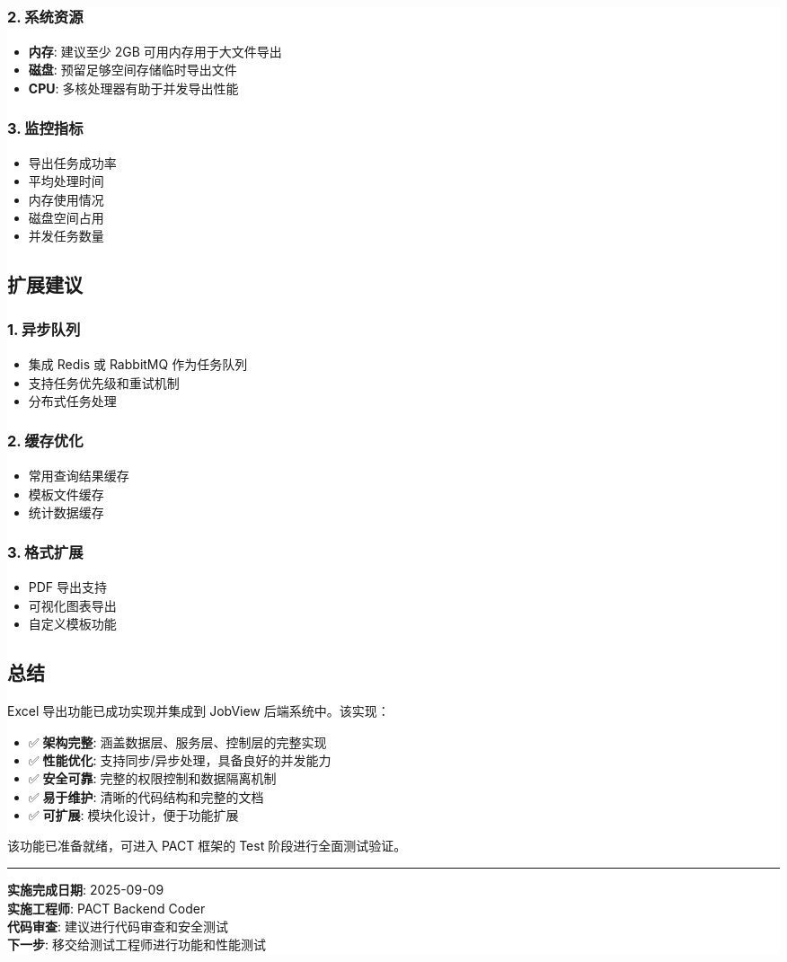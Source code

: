 ### 2. 系统资源
- **内存**: 建议至少 2GB 可用内存用于大文件导出
- **磁盘**: 预留足够空间存储临时导出文件
- **CPU**: 多核处理器有助于并发导出性能

### 3. 监控指标
- 导出任务成功率
- 平均处理时间
- 内存使用情况
- 磁盘空间占用
- 并发任务数量

## 扩展建议

### 1. 异步队列
- 集成 Redis 或 RabbitMQ 作为任务队列
- 支持任务优先级和重试机制
- 分布式任务处理

### 2. 缓存优化
- 常用查询结果缓存
- 模板文件缓存
- 统计数据缓存

### 3. 格式扩展
- PDF 导出支持
- 可视化图表导出
- 自定义模板功能

## 总结

Excel 导出功能已成功实现并集成到 JobView 后端系统中。该实现：

- ✅ **架构完整**: 涵盖数据层、服务层、控制层的完整实现
- ✅ **性能优化**: 支持同步/异步处理，具备良好的并发能力
- ✅ **安全可靠**: 完整的权限控制和数据隔离机制
- ✅ **易于维护**: 清晰的代码结构和完整的文档
- ✅ **可扩展**: 模块化设计，便于功能扩展

该功能已准备就绪，可进入 PACT 框架的 Test 阶段进行全面测试验证。

---

**实施完成日期**: 2025-09-09  
**实施工程师**: PACT Backend Coder  
**代码审查**: 建议进行代码审查和安全测试  
**下一步**: 移交给测试工程师进行功能和性能测试